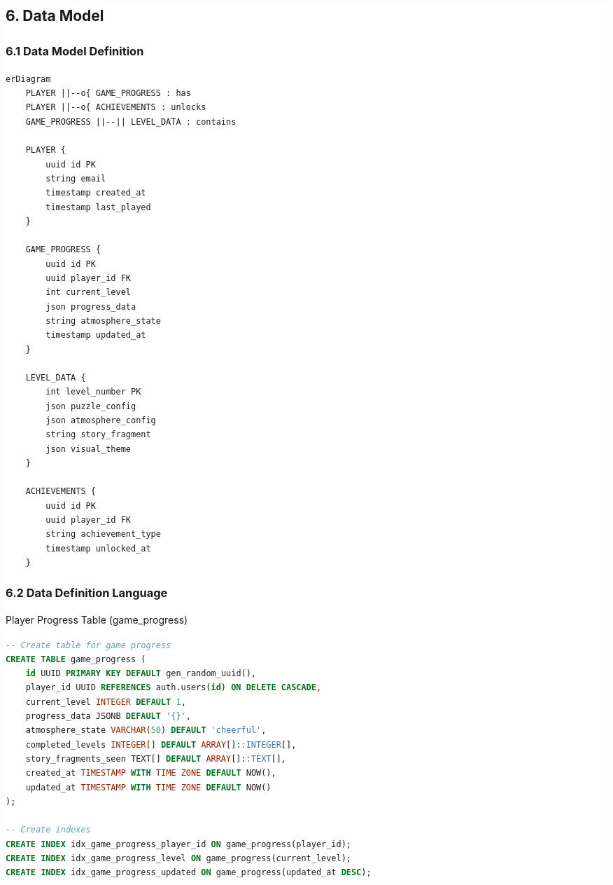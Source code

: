 ## 6. Data Model

### 6.1 Data Model Definition

```mermaid
erDiagram
    PLAYER ||--o{ GAME_PROGRESS : has
    PLAYER ||--o{ ACHIEVEMENTS : unlocks
    GAME_PROGRESS ||--|| LEVEL_DATA : contains
    
    PLAYER {
        uuid id PK
        string email
        timestamp created_at
        timestamp last_played
    }
    
    GAME_PROGRESS {
        uuid id PK
        uuid player_id FK
        int current_level
        json progress_data
        string atmosphere_state
        timestamp updated_at
    }
    
    LEVEL_DATA {
        int level_number PK
        json puzzle_config
        json atmosphere_config
        string story_fragment
        json visual_theme
    }
    
    ACHIEVEMENTS {
        uuid id PK
        uuid player_id FK
        string achievement_type
        timestamp unlocked_at
    }
```

### 6.2 Data Definition Language

Player Progress Table (game\_progress)

```sql
-- Create table for game progress
CREATE TABLE game_progress (
    id UUID PRIMARY KEY DEFAULT gen_random_uuid(),
    player_id UUID REFERENCES auth.users(id) ON DELETE CASCADE,
    current_level INTEGER DEFAULT 1,
    progress_data JSONB DEFAULT '{}',
    atmosphere_state VARCHAR(50) DEFAULT 'cheerful',
    completed_levels INTEGER[] DEFAULT ARRAY[]::INTEGER[],
    story_fragments_seen TEXT[] DEFAULT ARRAY[]::TEXT[],
    created_at TIMESTAMP WITH TIME ZONE DEFAULT NOW(),
    updated_at TIMESTAMP WITH TIME ZONE DEFAULT NOW()
);

-- Create indexes
CREATE INDEX idx_game_progress_player_id ON game_progress(player_id);
CREATE INDEX idx_game_progress_level ON game_progress(current_level);
CREATE INDEX idx_game_progress_updated ON game_progress(updated_at DESC);
```